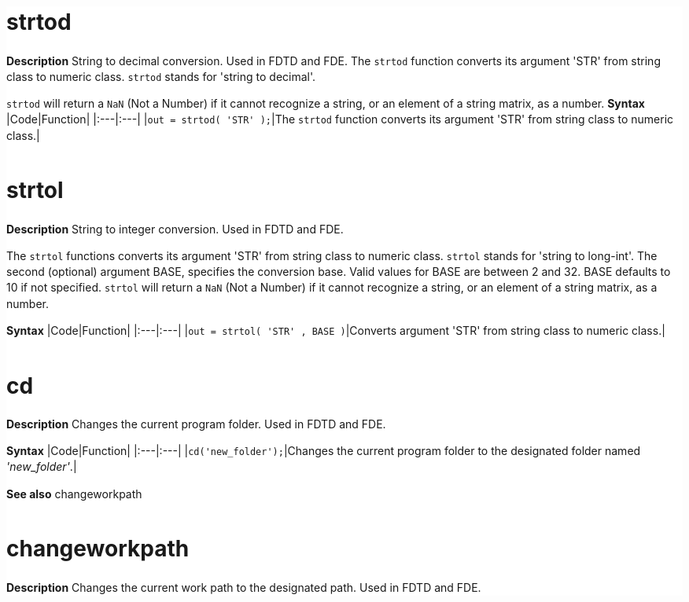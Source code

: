 # strtod
**Description**
String to decimal conversion.
Used in FDTD and FDE.
The `strtod` function converts its argument 'STR' from string class to numeric class. `strtod` stands for 'string to decimal'.

`strtod` will return a `NaN` (Not a Number) if it cannot recognize a string, or an element of a string matrix, as a number.
**Syntax**
|Code|Function|
|:---|:---|
|`out = strtod( 'STR' );`|The `strtod` function converts its argument 'STR' from string class to numeric class.|


# strtol
**Description**
String to integer conversion.
Used in FDTD and FDE.

The `strtol` functions converts its argument 'STR' from string class to numeric class. `strtol` stands for 'string to long-int'. The second (optional) argument BASE, specifies the conversion base. Valid values for BASE are between 2 and 32. BASE defaults to 10 if not specified.
`strtol` will return a `NaN` (Not a Number) if it cannot recognize a string, or an element of a string matrix, as a number.

**Syntax**
|Code|Function|
|:---|:---|
|`out = strtol( 'STR' , BASE )`|Converts argument 'STR' from string class to numeric class.|

# cd
**Description**
Changes the current program folder. 
Used in FDTD and FDE.

**Syntax**
|Code|Function|
|:---|:---|
|`cd('new_folder');`|Changes the current program folder to the designated folder named *'new_folder'*.|

**See also**
changeworkpath

# changeworkpath
**Description**
Changes the current work path to the designated path.
Used in FDTD and FDE.
